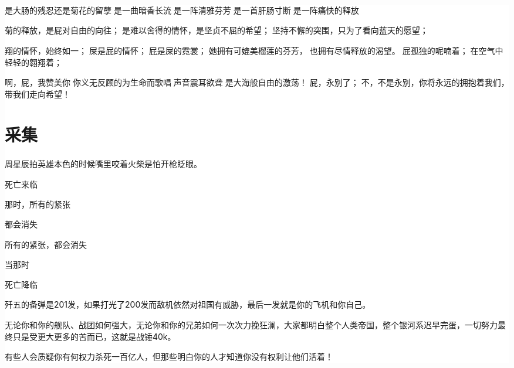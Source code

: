 是大肠的残忍还是菊花的留孽
是一曲暗香长流
是一阵清雅芬芳
是一首肝肠寸断
是一阵痛快的释放

菊的释放，是屁对自由的向往；
是难以舍得的情怀，是坚贞不屈的希望；
坚持不懈的突围，只为了看向蓝天的愿望；

翔的情怀，始终如一；
屎是屁的情怀；
屁是屎的霓裳；
她拥有可媲美榴莲的芬芳，
也拥有尽情释放的渴望。
屁孤独的呢喃着；
在空气中轻轻的翱翔着；

啊，屁，我赞美你
你义无反顾的为生命而歌唱
声音震耳欲聋
是大海般自由的激荡！
屁，永别了；
不，不是永别，你将永远的拥抱着我们，带我们走向希望！





# 采集

周星辰拍英雄本色的时候嘴里咬着火柴是怕开枪眨眼。



死亡来临

那时，所有的紧张

都会消失

所有的紧张，都会消失

当那时

死亡降临





歼五的备弹是201发，如果打光了200发而敌机依然对祖国有威胁，最后一发就是你的飞机和你自己。



无论你和你的舰队、战团如何强大，无论你和你的兄弟如何一次次力挽狂澜，大家都明白整个人类帝国，整个银河系迟早完蛋，一切努力最终只是受更大更多的苦而已，这就是战锤40k。



有些人会质疑你有何权力杀死一百亿人，但那些明白你的人才知道你没有权利让他们活着！


